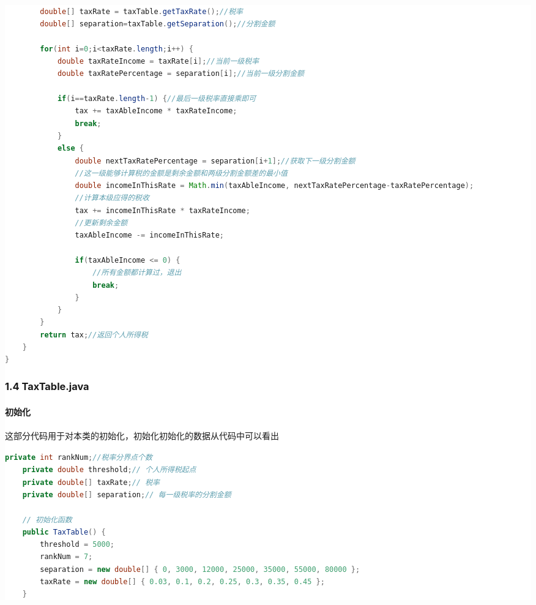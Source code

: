 ```java
		double[] taxRate = taxTable.getTaxRate();//税率
		double[] separation=taxTable.getSeparation();//分割金额
		
		for(int i=0;i<taxRate.length;i++) {
			double taxRateIncome = taxRate[i];//当前一级税率
			double taxRatePercentage = separation[i];//当前一级分割金额
			
			if(i==taxRate.length-1) {//最后一级税率直接乘即可
				tax += taxAbleIncome * taxRateIncome;
				break;
			}
			else {
				double nextTaxRatePercentage = separation[i+1];//获取下一级分割金额
				//这一级能够计算税的金额是剩余金额和两级分割金额差的最小值
				double incomeInThisRate = Math.min(taxAbleIncome, nextTaxRatePercentage-taxRatePercentage);
				//计算本级应得的税收
				tax += incomeInThisRate * taxRateIncome;
				//更新剩余金额
				taxAbleIncome -= incomeInThisRate;
				
				if(taxAbleIncome <= 0) {
					//所有金额都计算过，退出
					break;
				}
			}
		}
		return tax;//返回个人所得税
	}
}
```

### 1.4 TaxTable.java

#### 初始化

这部分代码用于对本类的初始化，初始化初始化的数据从代码中可以看出

```java
private int rankNum;//税率分界点个数
    private double threshold;// 个人所得税起点
    private double[] taxRate;// 税率
    private double[] separation;// 每一级税率的分割金额

    // 初始化函数
    public TaxTable() {
        threshold = 5000;
        rankNum = 7;
        separation = new double[] { 0, 3000, 12000, 25000, 35000, 55000, 80000 };
        taxRate = new double[] { 0.03, 0.1, 0.2, 0.25, 0.3, 0.35, 0.45 };
    }
```
